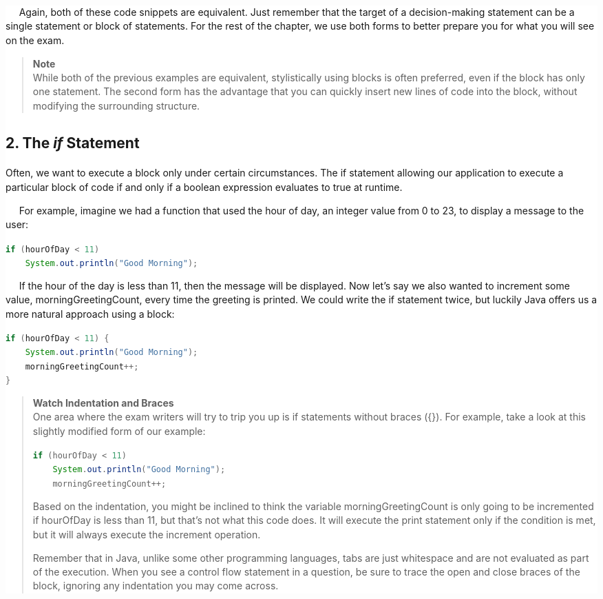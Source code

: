 &nbsp;&nbsp;&nbsp;&nbsp;
Again, both of these code snippets are equivalent. Just remember that the target of a
decision-making statement can be a single statement or block of statements. For the rest of
the chapter, we use both forms to better prepare you for what you will see on the exam.

> **Note** <br />
> While both of the previous examples are equivalent, stylistically using
blocks is often preferred, even if the block has only one statement. The
second form has the advantage that you can quickly insert new lines of
code into the block, without modifying the surrounding structure.

## 2. The _if_ Statement
Often, we want to execute a block only under certain circumstances. The if statement  allowing our application to execute a particular
block of code if and only if a boolean expression evaluates to true at runtime.

&nbsp;&nbsp;&nbsp;&nbsp;
For example, imagine we had a function that used the hour of day, an integer value from
0 to 23, to display a message to the user:
```java
if (hourOfDay < 11)
    System.out.println("Good Morning");
```

&nbsp;&nbsp;&nbsp;&nbsp;
If the hour of the day is less than 11, then the message will be displayed. Now let’s say
we also wanted to increment some value, morningGreetingCount, every time the greeting
is printed. We could write the if statement twice, but luckily Java offers us a more natural
approach using a block:
```java
if (hourOfDay < 11) {
    System.out.println("Good Morning");
    morningGreetingCount++;
}
```
> **Watch Indentation and Braces** <br />
> One area where the exam writers will try to trip you up is if statements without braces
({}). For example, take a look at this slightly modified form of our example:
> ```java
> if (hourOfDay < 11)
>     System.out.println("Good Morning");
>     morningGreetingCount++;
> ```
> Based on the indentation, you might be inclined to think the variable
morningGreetingCount is only going to be incremented if hourOfDay is less than 11,
but that’s not what this code does. It will execute the print statement only if the condition is
met, but it will always execute the increment operation. <br />
>
> Remember that in Java, unlike some other programming languages, tabs are just
whitespace and are not evaluated as part of the execution. When you see a control flow
statement in a question, be sure to trace the open and close braces of the block, ignoring
any indentation you may come across.
